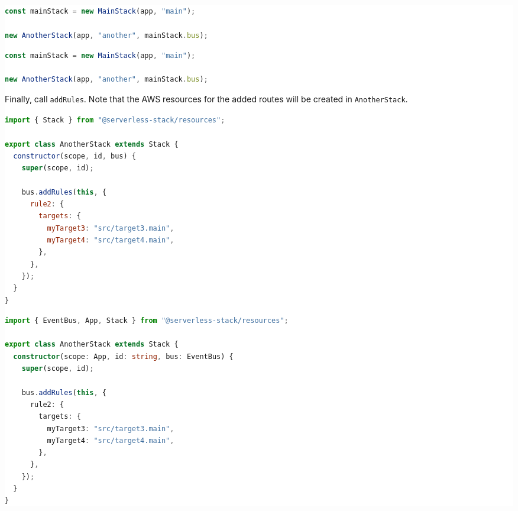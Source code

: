 <MultiLanguageCode>
<TabItem value="js">

```js {3} title="stacks/index.js"
const mainStack = new MainStack(app, "main");

new AnotherStack(app, "another", mainStack.bus);
```

</TabItem>
<TabItem value="ts">

```ts {3} title="stacks/index.ts"
const mainStack = new MainStack(app, "main");

new AnotherStack(app, "another", mainStack.bus);
```

</TabItem>
</MultiLanguageCode>

Finally, call `addRules`. Note that the AWS resources for the added routes will be created in `AnotherStack`.

<MultiLanguageCode>
<TabItem value="js">

```js title="stacks/AnotherStack.js"
import { Stack } from "@serverless-stack/resources";

export class AnotherStack extends Stack {
  constructor(scope, id, bus) {
    super(scope, id);

    bus.addRules(this, {
      rule2: {
        targets: {
          myTarget3: "src/target3.main",
          myTarget4: "src/target4.main",
        },
      },
    });
  }
}
```

</TabItem>
<TabItem value="ts">

```ts title="stacks/AnotherStack.ts"
import { EventBus, App, Stack } from "@serverless-stack/resources";

export class AnotherStack extends Stack {
  constructor(scope: App, id: string, bus: EventBus) {
    super(scope, id);

    bus.addRules(this, {
      rule2: {
        targets: {
          myTarget3: "src/target3.main",
          myTarget4: "src/target4.main",
        },
      },
    });
  }
}
```

</TabItem>
</MultiLanguageCode>
